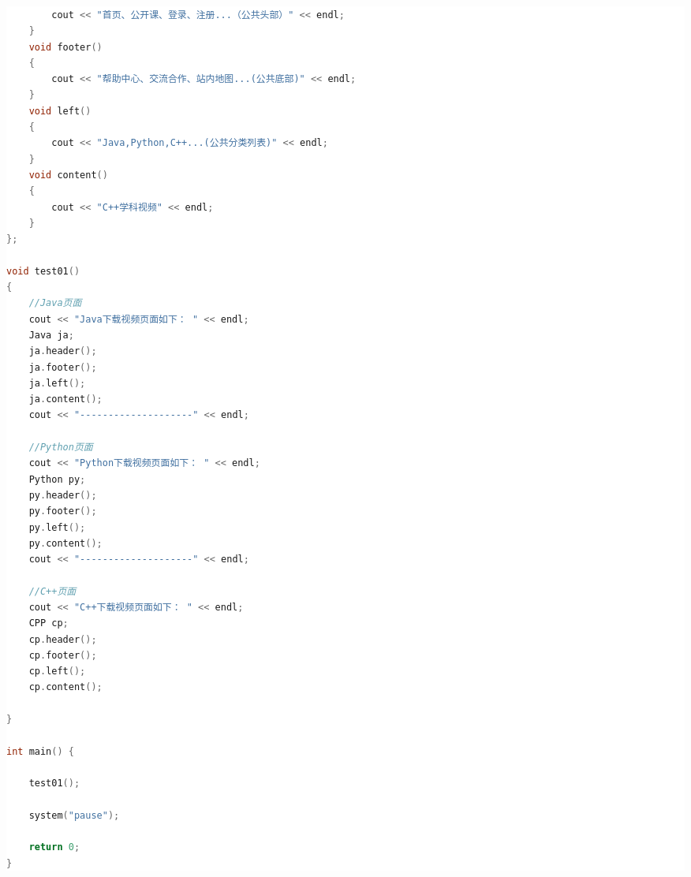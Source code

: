 ```c++
        cout << "首页、公开课、登录、注册...（公共头部）" << endl;
    }
    void footer()
    {
        cout << "帮助中心、交流合作、站内地图...(公共底部)" << endl;
    }
    void left()
    {
        cout << "Java,Python,C++...(公共分类列表)" << endl;
    }
    void content()
    {
        cout << "C++学科视频" << endl;
    }
};

void test01()
{
    //Java页面
    cout << "Java下载视频页面如下： " << endl;
    Java ja;
    ja.header();
    ja.footer();
    ja.left();
    ja.content();
    cout << "--------------------" << endl;

    //Python页面
    cout << "Python下载视频页面如下： " << endl;
    Python py;
    py.header();
    py.footer();
    py.left();
    py.content();
    cout << "--------------------" << endl;

    //C++页面
    cout << "C++下载视频页面如下： " << endl;
    CPP cp;
    cp.header();
    cp.footer();
    cp.left();
    cp.content();

}

int main() {

    test01();

    system("pause");

    return 0;
}
```
